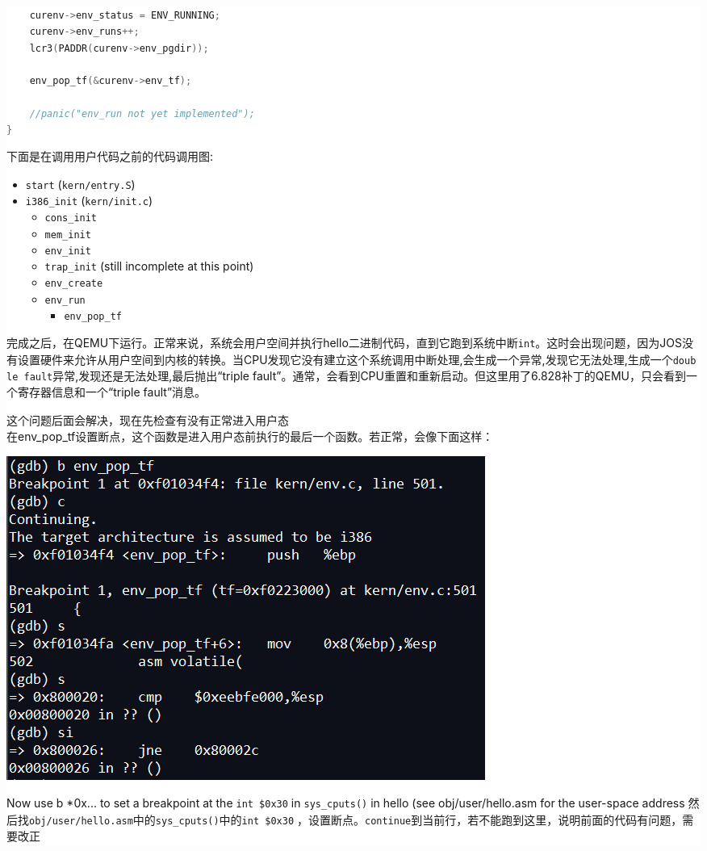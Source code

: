 ```c
    curenv->env_status = ENV_RUNNING;
    curenv->env_runs++;
    lcr3(PADDR(curenv->env_pgdir));

    env_pop_tf(&curenv->env_tf);

    //panic("env_run not yet implemented");
}
```

下面是在调用用户代码之前的代码调用图:  

-   `start`  (`kern/entry.S`)
-   `i386_init`  (`kern/init.c`)
    -   `cons_init`
    -   `mem_init`
    -   `env_init`
    -   `trap_init`  (still incomplete at this point)
    -   `env_create`
    -   `env_run`
        -   `env_pop_tf`

完成之后，在QEMU下运行。正常来说，系统会用户空间并执行hello二进制代码，直到它跑到系统中断`int`。这时会出现问题，因为JOS没有设置硬件来允许从用户空间到内核的转换。当CPU发现它没有建立这个系统调用中断处理,会生成一个异常,发现它无法处理,生成一个`double fault`异常,发现还是无法处理,最后抛出“triple fault”。通常，会看到CPU重置和重新启动。但这里用了6.828补丁的QEMU，只会看到一个寄存器信息和一个“triple fault”消息。

这个问题后面会解决，现在先检查有没有正常进入用户态  
在env_pop_tf设置断点，这个函数是进入用户态前执行的最后一个函数。若正常，会像下面这样：  

![](assets/img3.png)  

Now use b *0x... to set a breakpoint at the `int $0x30` in `sys_cputs()` in hello (see obj/user/hello.asm for the user-space address
然后找`obj/user/hello.asm`中的`sys_cputs()`中的`int $0x30` ，设置断点。`continue`到当前行，若不能跑到这里，说明前面的代码有问题，需要改正
